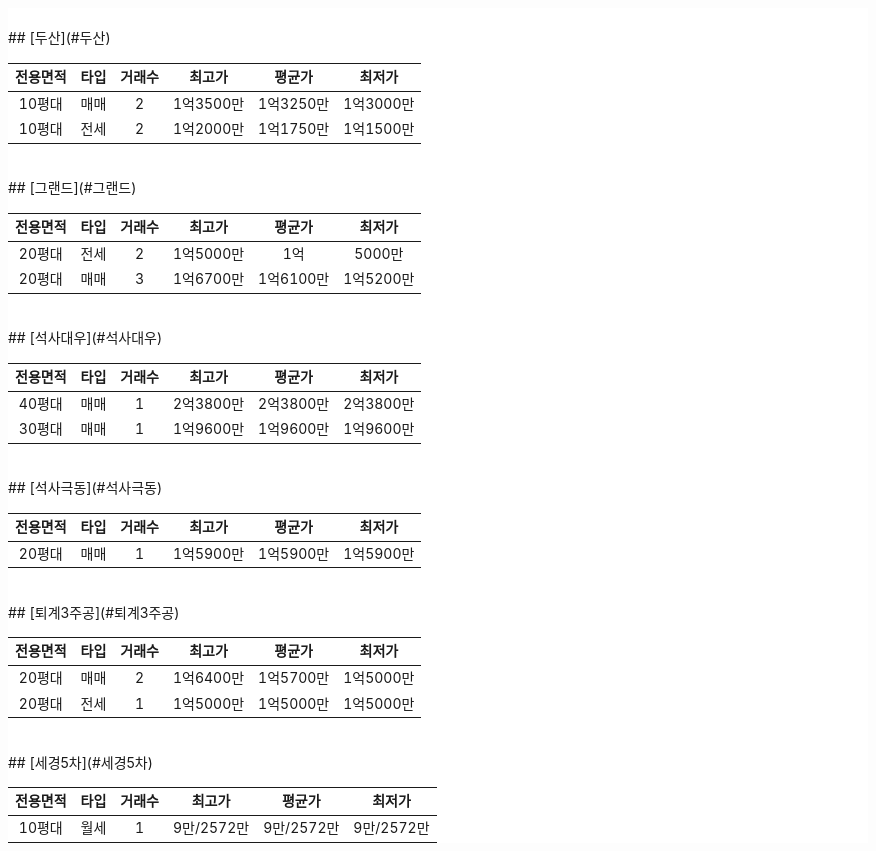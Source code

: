 <br/>
## [두산](#두산)

|전용면적|타입|거래수|최고가|평균가|최저가|
|:---:|:---:|:---:|:---:|:---:|:---:|
|10평대|<span class="deal-type-1">매매</span>|2|1억3500만|1억3250만|1억3000만|
|10평대|<span class="deal-type-2">전세</span>|2|1억2000만|1억1750만|1억1500만|

<br/>
## [그랜드](#그랜드)

|전용면적|타입|거래수|최고가|평균가|최저가|
|:---:|:---:|:---:|:---:|:---:|:---:|
|20평대|<span class="deal-type-2">전세</span>|2|1억5000만|1억|5000만|
|20평대|<span class="deal-type-1">매매</span>|3|1억6700만|1억6100만|1억5200만|

<br/>
## [석사대우](#석사대우)

|전용면적|타입|거래수|최고가|평균가|최저가|
|:---:|:---:|:---:|:---:|:---:|:---:|
|40평대|<span class="deal-type-1">매매</span>|1|2억3800만|2억3800만|2억3800만|
|30평대|<span class="deal-type-1">매매</span>|1|1억9600만|1억9600만|1억9600만|

<br/>
## [석사극동](#석사극동)

|전용면적|타입|거래수|최고가|평균가|최저가|
|:---:|:---:|:---:|:---:|:---:|:---:|
|20평대|<span class="deal-type-1">매매</span>|1|1억5900만|1억5900만|1억5900만|

<br/>
## [퇴계3주공](#퇴계3주공)

|전용면적|타입|거래수|최고가|평균가|최저가|
|:---:|:---:|:---:|:---:|:---:|:---:|
|20평대|<span class="deal-type-1">매매</span>|2|1억6400만|1억5700만|1억5000만|
|20평대|<span class="deal-type-2">전세</span>|1|1억5000만|1억5000만|1억5000만|

<br/>
## [세경5차](#세경5차)

|전용면적|타입|거래수|최고가|평균가|최저가|
|:---:|:---:|:---:|:---:|:---:|:---:|
|10평대|<span class="deal-type-3">월세</span>|1|9만/2572만|9만/2572만|9만/2572만|
